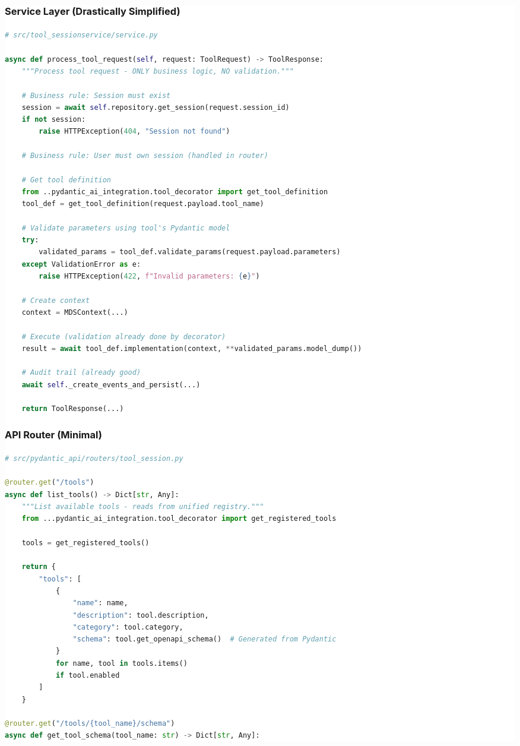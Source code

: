 ### Service Layer (Drastically Simplified)

```python
# src/tool_sessionservice/service.py

async def process_tool_request(self, request: ToolRequest) -> ToolResponse:
    """Process tool request - ONLY business logic, NO validation."""
    
    # Business rule: Session must exist
    session = await self.repository.get_session(request.session_id)
    if not session:
        raise HTTPException(404, "Session not found")
    
    # Business rule: User must own session (handled in router)
    
    # Get tool definition
    from ..pydantic_ai_integration.tool_decorator import get_tool_definition
    tool_def = get_tool_definition(request.payload.tool_name)
    
    # Validate parameters using tool's Pydantic model
    try:
        validated_params = tool_def.validate_params(request.payload.parameters)
    except ValidationError as e:
        raise HTTPException(422, f"Invalid parameters: {e}")
    
    # Create context
    context = MDSContext(...)
    
    # Execute (validation already done by decorator)
    result = await tool_def.implementation(context, **validated_params.model_dump())
    
    # Audit trail (already good)
    await self._create_events_and_persist(...)
    
    return ToolResponse(...)
```

### API Router (Minimal)

```python
# src/pydantic_api/routers/tool_session.py

@router.get("/tools")
async def list_tools() -> Dict[str, Any]:
    """List available tools - reads from unified registry."""
    from ...pydantic_ai_integration.tool_decorator import get_registered_tools
    
    tools = get_registered_tools()
    
    return {
        "tools": [
            {
                "name": name,
                "description": tool.description,
                "category": tool.category,
                "schema": tool.get_openapi_schema()  # Generated from Pydantic
            }
            for name, tool in tools.items()
            if tool.enabled
        ]
    }

@router.get("/tools/{tool_name}/schema")
async def get_tool_schema(tool_name: str) -> Dict[str, Any]:
```